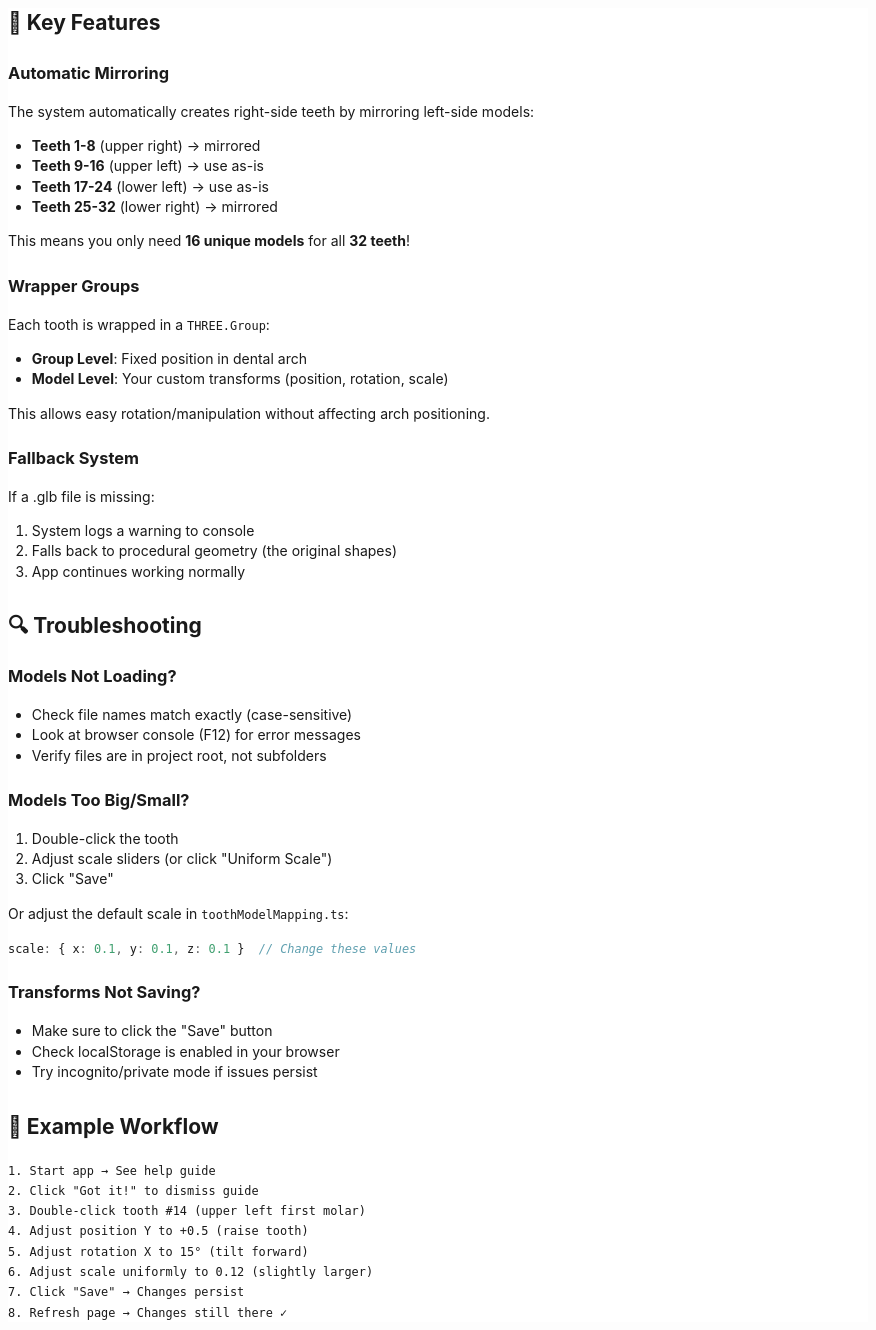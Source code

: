 ## 🎯 Key Features

### Automatic Mirroring
The system automatically creates right-side teeth by mirroring left-side models:
- **Teeth 1-8** (upper right) → mirrored
- **Teeth 9-16** (upper left) → use as-is
- **Teeth 17-24** (lower left) → use as-is
- **Teeth 25-32** (lower right) → mirrored

This means you only need **16 unique models** for all **32 teeth**!

### Wrapper Groups
Each tooth is wrapped in a `THREE.Group`:
- **Group Level**: Fixed position in dental arch
- **Model Level**: Your custom transforms (position, rotation, scale)

This allows easy rotation/manipulation without affecting arch positioning.

### Fallback System
If a .glb file is missing:
1. System logs a warning to console
2. Falls back to procedural geometry (the original shapes)
3. App continues working normally

## 🔍 Troubleshooting

### Models Not Loading?
- Check file names match exactly (case-sensitive)
- Look at browser console (F12) for error messages
- Verify files are in project root, not subfolders

### Models Too Big/Small?
1. Double-click the tooth
2. Adjust scale sliders (or click "Uniform Scale")
3. Click "Save"

Or adjust the default scale in `toothModelMapping.ts`:
```typescript
scale: { x: 0.1, y: 0.1, z: 0.1 }  // Change these values
```

### Transforms Not Saving?
- Make sure to click the "Save" button
- Check localStorage is enabled in your browser
- Try incognito/private mode if issues persist

## 🎨 Example Workflow

```
1. Start app → See help guide
2. Click "Got it!" to dismiss guide
3. Double-click tooth #14 (upper left first molar)
4. Adjust position Y to +0.5 (raise tooth)
5. Adjust rotation X to 15° (tilt forward)
6. Adjust scale uniformly to 0.12 (slightly larger)
7. Click "Save" → Changes persist
8. Refresh page → Changes still there ✓
```
